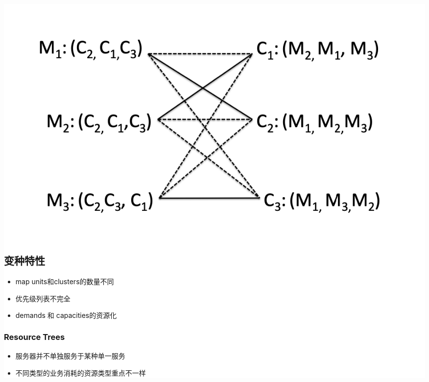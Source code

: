 ![img](/img/allocation.png)


## 变种特性

- map units和clusters的数量不同

- 优先级列表不完全

- demands 和 capacities的资源化

### Resource Trees

- 服务器并不单独服务于某种单一服务

- 不同类型的业务消耗的资源类型重点不一样
